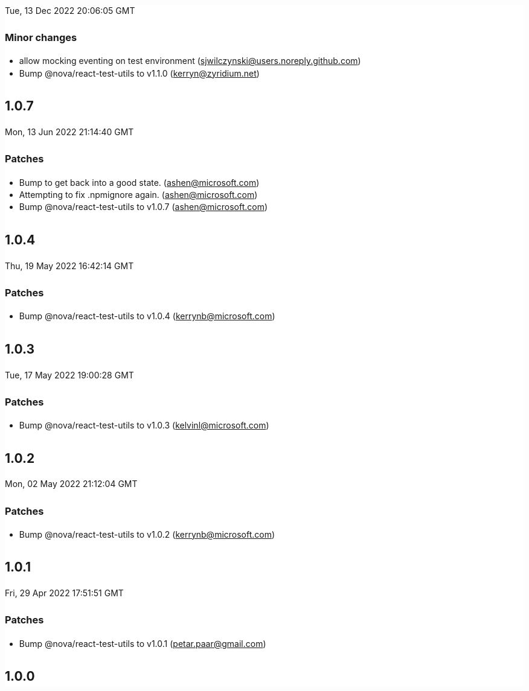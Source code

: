 Tue, 13 Dec 2022 20:06:05 GMT

### Minor changes

- allow mocking eventing on test environment (sjwilczynski@users.noreply.github.com)
- Bump @nova/react-test-utils to v1.1.0 (kerryn@zyridium.net)

## 1.0.7

Mon, 13 Jun 2022 21:14:40 GMT

### Patches

- Bump to get back into a good state. (ashen@microsoft.com)
- Attempting to fix .npmignore again. (ashen@microsoft.com)
- Bump @nova/react-test-utils to v1.0.7 (ashen@microsoft.com)

## 1.0.4

Thu, 19 May 2022 16:42:14 GMT

### Patches

- Bump @nova/react-test-utils to v1.0.4 (kerrynb@microsoft.com)

## 1.0.3

Tue, 17 May 2022 19:00:28 GMT

### Patches

- Bump @nova/react-test-utils to v1.0.3 (kelvinl@microsoft.com)

## 1.0.2

Mon, 02 May 2022 21:12:04 GMT

### Patches

- Bump @nova/react-test-utils to v1.0.2 (kerrynb@microsoft.com)

## 1.0.1

Fri, 29 Apr 2022 17:51:51 GMT

### Patches

- Bump @nova/react-test-utils to v1.0.1 (petar.paar@gmail.com)

## 1.0.0
